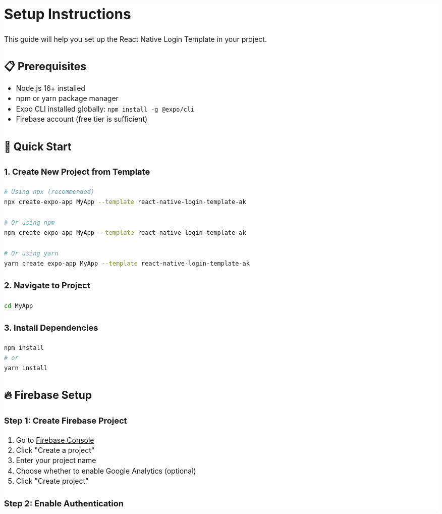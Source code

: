 # Setup Instructions

This guide will help you set up the React Native Login Template in your project.

## 📋 Prerequisites

- Node.js 16+ installed
- npm or yarn package manager
- Expo CLI installed globally: `npm install -g @expo/cli`
- Firebase account (free tier is sufficient)

## 🚀 Quick Start

### 1. Create New Project from Template

```bash
# Using npx (recommended)
npx create-expo-app MyApp --template react-native-login-template-ak

# Or using npm
npm create expo-app MyApp --template react-native-login-template-ak

# Or using yarn
yarn create expo-app MyApp --template react-native-login-template-ak
```

### 2. Navigate to Project

```bash
cd MyApp
```

### 3. Install Dependencies

```bash
npm install
# or
yarn install
```

## 🔥 Firebase Setup

### Step 1: Create Firebase Project

1. Go to [Firebase Console](https://console.firebase.google.com/)
2. Click "Create a project"
3. Enter your project name
4. Choose whether to enable Google Analytics (optional)
5. Click "Create project"

### Step 2: Enable Authentication
